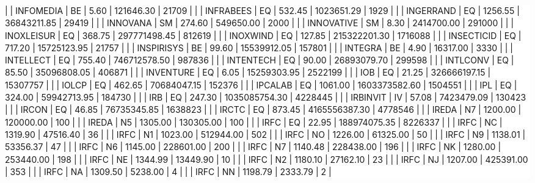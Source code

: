 |  | INFOMEDIA | BE | 5.60 | 121646.30 | 21709 |
|  | INFRABEES | EQ | 532.45 | 1023651.29 | 1929 |
|  | INGERRAND | EQ | 1256.55 | 36843211.85 | 29419 |
|  | INNOVANA | SM | 274.60 | 549650.00 | 2000 |
|  | INNOVATIVE | SM | 8.30 | 2414700.00 | 291000 |
|  | INOXLEISUR | EQ | 368.75 | 297771498.45 | 812619 |
|  | INOXWIND | EQ | 127.85 | 215322201.30 | 1716088 |
|  | INSECTICID | EQ | 717.20 | 15725123.95 | 21757 |
|  | INSPIRISYS | BE | 99.60 | 15539912.05 | 157801 |
|  | INTEGRA | BE | 4.90 | 16317.00 | 3330 |
|  | INTELLECT | EQ | 755.40 | 746712578.50 | 987836 |
|  | INTENTECH | EQ | 90.00 | 26893079.70 | 299598 |
|  | INTLCONV | EQ | 85.50 | 35096808.05 | 406871 |
|  | INVENTURE | EQ | 6.05 | 15259303.95 | 2522199 |
|  | IOB | EQ | 21.25 | 326666197.15 | 15307757 |
|  | IOLCP | EQ | 462.65 | 70684047.15 | 152376 |
|  | IPCALAB | EQ | 1061.00 | 1603373582.60 | 1504551 |
|  | IPL | EQ | 324.00 | 59942713.95 | 184730 |
|  | IRB | EQ | 247.30 | 1035085754.30 | 4228445 |
|  | IRBINVIT | IV | 57.08 | 7423479.09 | 130423 |
|  | IRCON | EQ | 46.85 | 76735345.85 | 1638823 |
|  | IRCTC | EQ | 873.45 | 4165556387.30 | 4778546 |
|  | IREDA | N7 | 1200.00 | 120000.00 | 100 |
|  | IREDA | N5 | 1305.00 | 130305.00 | 100 |
|  | IRFC | EQ | 22.95 | 188974075.35 | 8226337 |
|  | IRFC | NC | 1319.90 | 47516.40 | 36 |
|  | IRFC | N1 | 1023.00 | 512944.00 | 502 |
|  | IRFC | NO | 1226.00 | 61325.00 | 50 |
|  | IRFC | N9 | 1138.01 | 53356.37 | 47 |
|  | IRFC | N6 | 1145.00 | 228601.00 | 200 |
|  | IRFC | N7 | 1140.48 | 228438.00 | 196 |
|  | IRFC | NK | 1280.00 | 253440.00 | 198 |
|  | IRFC | NE | 1344.99 | 13449.90 | 10 |
|  | IRFC | N2 | 1180.10 | 27162.10 | 23 |
|  | IRFC | NJ | 1207.00 | 425391.00 | 353 |
|  | IRFC | NA | 1309.50 | 5238.00 | 4 |
|  | IRFC | NN | 1198.79 | 2333.79 | 2 |